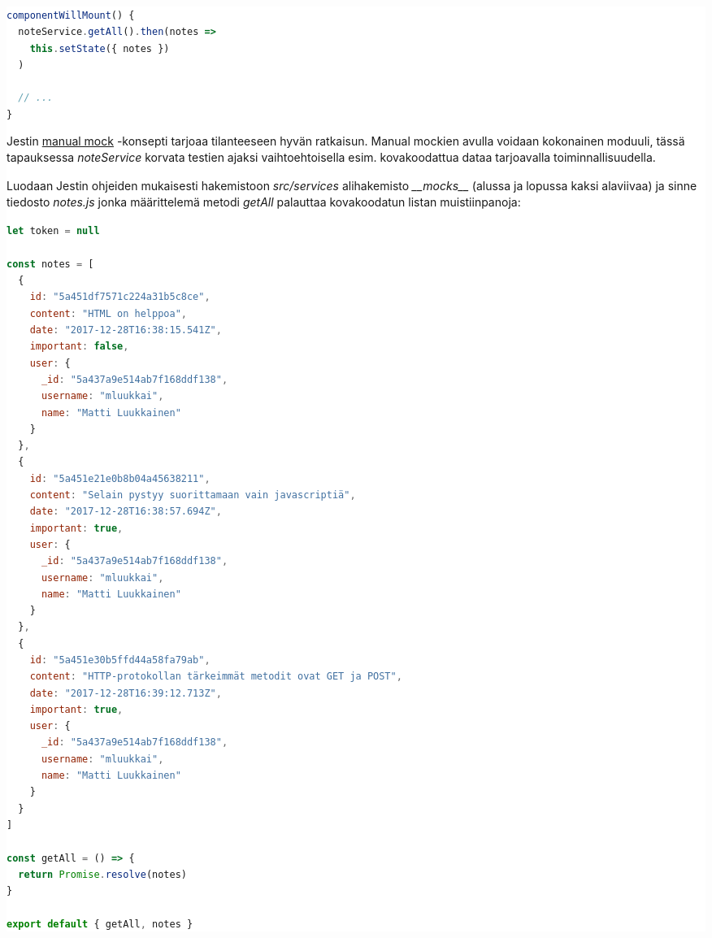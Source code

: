 
```js
componentWillMount() {
  noteService.getAll().then(notes =>
    this.setState({ notes })
  )

  // ...
}
```

Jestin [manual mock](https://facebook.github.io/jest/docs/en/manual-mocks.html#content) -konsepti tarjoaa tilanteeseen hyvän ratkaisun. Manual mockien avulla voidaan kokonainen moduuli, tässä tapauksessa _noteService_ korvata testien ajaksi vaihtoehtoisella esim. kovakoodattua dataa tarjoavalla toiminnallisuudella.

Luodaan Jestin ohjeiden mukaisesti hakemistoon _src/services_ alihakemisto *\_\_mocks\_\_* (alussa ja lopussa kaksi alaviivaa) ja sinne tiedosto _notes.js_ jonka määrittelemä metodi _getAll_ palauttaa kovakoodatun listan muistiinpanoja:

```js
let token = null

const notes = [
  {
    id: "5a451df7571c224a31b5c8ce",
    content: "HTML on helppoa",
    date: "2017-12-28T16:38:15.541Z",
    important: false,
    user: {
      _id: "5a437a9e514ab7f168ddf138",
      username: "mluukkai",
      name: "Matti Luukkainen"
    }
  },
  {
    id: "5a451e21e0b8b04a45638211",
    content: "Selain pystyy suorittamaan vain javascriptiä",
    date: "2017-12-28T16:38:57.694Z",
    important: true,
    user: {
      _id: "5a437a9e514ab7f168ddf138",
      username: "mluukkai",
      name: "Matti Luukkainen"
    }
  },
  {
    id: "5a451e30b5ffd44a58fa79ab",
    content: "HTTP-protokollan tärkeimmät metodit ovat GET ja POST",
    date: "2017-12-28T16:39:12.713Z",
    important: true,
    user: {
      _id: "5a437a9e514ab7f168ddf138",
      username: "mluukkai",
      name: "Matti Luukkainen"
    }
  }
]

const getAll = () => {
  return Promise.resolve(notes)
}

export default { getAll, notes }
```
